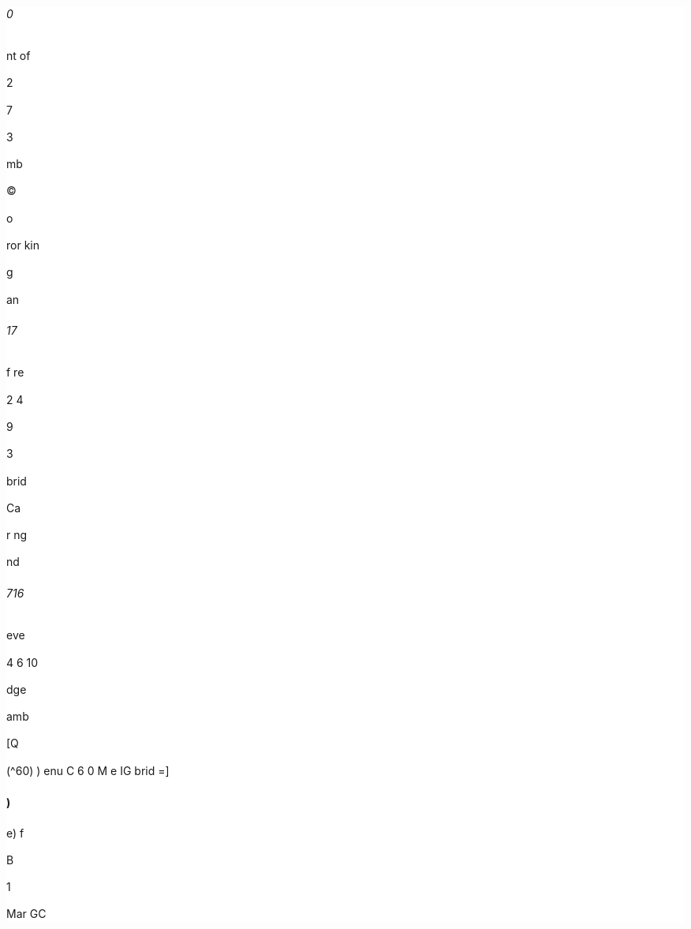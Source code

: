 ###### 0 

 nt of 

 2 

 7 

 3 

 mb 

 © 

 o 

 ror kin 

 g 

 an 

###### 17 

 f re 

 2 4 

 9 

 3 

 brid 

 Ca 

 r ng 

 nd 

###### 716 

 eve 

 4 6 10 

 dge 

 amb 

 [Q 

(^60) ) enu C 6 0 M e IG brid =] 

#### ) 

 e) f 

 B 

 1 

 Mar GC 
